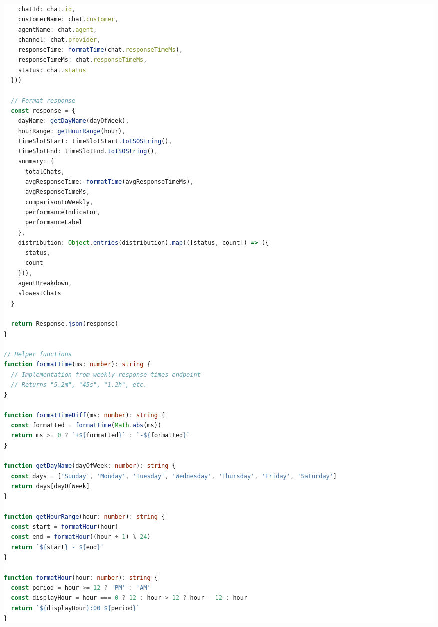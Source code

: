 ```typescript
    chatId: chat.id,
    customerName: chat.customer,
    agentName: chat.agent,
    channel: chat.provider,
    responseTime: formatTime(chat.responseTimeMs),
    responseTimeMs: chat.responseTimeMs,
    status: chat.status
  }))

  // Format response
  const response = {
    dayName: getDayName(dayOfWeek),
    hourRange: getHourRange(hour),
    timeSlotStart: timeSlotStart.toISOString(),
    timeSlotEnd: timeSlotEnd.toISOString(),
    summary: {
      totalChats,
      avgResponseTime: formatTime(avgResponseTimeMs),
      avgResponseTimeMs,
      comparisonToWeekly,
      performanceIndicator,
      performanceLabel
    },
    distribution: Object.entries(distribution).map(([status, count]) => ({
      status,
      count
    })),
    agentBreakdown,
    slowestChats
  }

  return Response.json(response)
}

// Helper functions
function formatTime(ms: number): string {
  // Implementation from weekly-response-times endpoint
  // Returns "5.2m", "45s", "1.2h", etc.
}

function formatTimeDiff(ms: number): string {
  const formatted = formatTime(Math.abs(ms))
  return ms >= 0 ? `+${formatted}` : `-${formatted}`
}

function getDayName(dayOfWeek: number): string {
  const days = ['Sunday', 'Monday', 'Tuesday', 'Wednesday', 'Thursday', 'Friday', 'Saturday']
  return days[dayOfWeek]
}

function getHourRange(hour: number): string {
  const start = formatHour(hour)
  const end = formatHour((hour + 1) % 24)
  return `${start} - ${end}`
}

function formatHour(hour: number): string {
  const period = hour >= 12 ? 'PM' : 'AM'
  const displayHour = hour === 0 ? 12 : hour > 12 ? hour - 12 : hour
  return `${displayHour}:00 ${period}`
}
```
